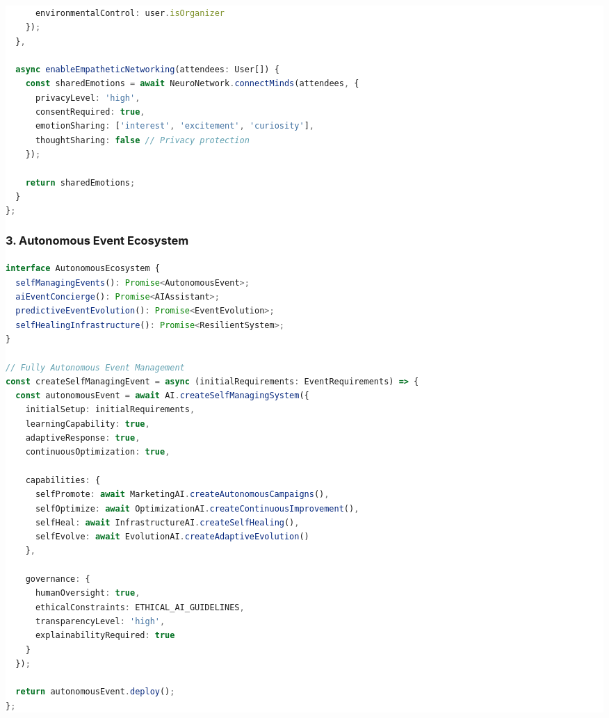 ```typescript
      environmentalControl: user.isOrganizer
    });
  },
  
  async enableEmpatheticNetworking(attendees: User[]) {
    const sharedEmotions = await NeuroNetwork.connectMinds(attendees, {
      privacyLevel: 'high',
      consentRequired: true,
      emotionSharing: ['interest', 'excitement', 'curiosity'],
      thoughtSharing: false // Privacy protection
    });
    
    return sharedEmotions;
  }
};
```

### 3. Autonomous Event Ecosystem
```typescript
interface AutonomousEcosystem {
  selfManagingEvents(): Promise<AutonomousEvent>;
  aiEventConcierge(): Promise<AIAssistant>;
  predictiveEventEvolution(): Promise<EventEvolution>;
  selfHealingInfrastructure(): Promise<ResilientSystem>;
}

// Fully Autonomous Event Management
const createSelfManagingEvent = async (initialRequirements: EventRequirements) => {
  const autonomousEvent = await AI.createSelfManagingSystem({
    initialSetup: initialRequirements,
    learningCapability: true,
    adaptiveResponse: true,
    continuousOptimization: true,
    
    capabilities: {
      selfPromote: await MarketingAI.createAutonomousCampaigns(),
      selfOptimize: await OptimizationAI.createContinuousImprovement(),
      selfHeal: await InfrastructureAI.createSelfHealing(),
      selfEvolve: await EvolutionAI.createAdaptiveEvolution()
    },
    
    governance: {
      humanOversight: true,
      ethicalConstraints: ETHICAL_AI_GUIDELINES,
      transparencyLevel: 'high',
      explainabilityRequired: true
    }
  });
  
  return autonomousEvent.deploy();
};
```
